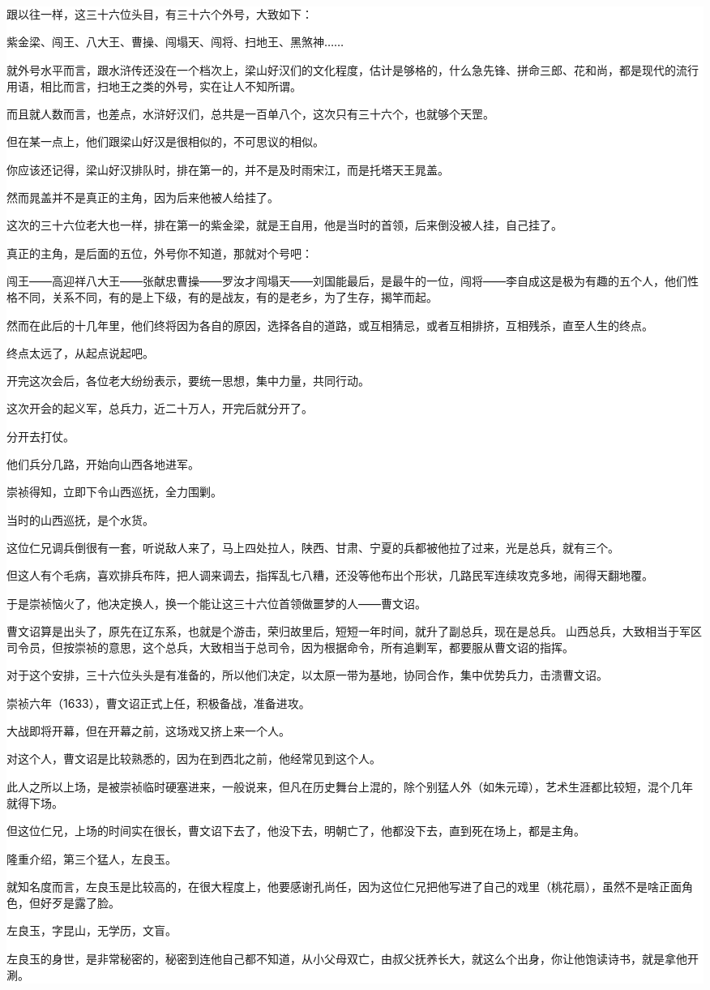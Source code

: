 跟以往一样，这三十六位头目，有三十六个外号，大致如下：

紫金梁、闯王、八大王、曹操、闯塌天、闯将、扫地王、黑煞神……

就外号水平而言，跟水浒传还没在一个档次上，梁山好汉们的文化程度，估计是够格的，什么急先锋、拼命三郎、花和尚，都是现代的流行用语，相比而言，扫地王之类的外号，实在让人不知所谓。

而且就人数而言，也差点，水浒好汉们，总共是一百单八个，这次只有三十六个，也就够个天罡。

但在某一点上，他们跟梁山好汉是很相似的，不可思议的相似。

你应该还记得，梁山好汉排队时，排在第一的，并不是及时雨宋江，而是托塔天王晁盖。

然而晁盖并不是真正的主角，因为后来他被人给挂了。

这次的三十六位老大也一样，排在第一的紫金梁，就是王自用，他是当时的首领，后来倒没被人挂，自己挂了。

真正的主角，是后面的五位，外号你不知道，那就对个号吧：

闯王——高迎祥八大王——张献忠曹操——罗汝才闯塌天——刘国能最后，是最牛的一位，闯将——李自成这是极为有趣的五个人，他们性格不同，关系不同，有的是上下级，有的是战友，有的是老乡，为了生存，揭竿而起。

然而在此后的十几年里，他们终将因为各自的原因，选择各自的道路，或互相猜忌，或者互相排挤，互相残杀，直至人生的终点。

终点太远了，从起点说起吧。

开完这次会后，各位老大纷纷表示，要统一思想，集中力量，共同行动。

这次开会的起义军，总兵力，近二十万人，开完后就分开了。

分开去打仗。

他们兵分几路，开始向山西各地进军。

崇祯得知，立即下令山西巡抚，全力围剿。

当时的山西巡抚，是个水货。

这位仁兄调兵倒很有一套，听说敌人来了，马上四处拉人，陕西、甘肃、宁夏的兵都被他拉了过来，光是总兵，就有三个。

但这人有个毛病，喜欢排兵布阵，把人调来调去，指挥乱七八糟，还没等他布出个形状，几路民军连续攻克多地，闹得天翻地覆。

于是崇祯恼火了，他决定换人，换一个能让这三十六位首领做噩梦的人——曹文诏。

曹文诏算是出头了，原先在辽东系，也就是个游击，荣归故里后，短短一年时间，就升了副总兵，现在是总兵。 山西总兵，大致相当于军区司令员，但按崇祯的意思，这个总兵，大致相当于总司令，因为根据命令，所有追剿军，都要服从曹文诏的指挥。

对于这个安排，三十六位头头是有准备的，所以他们决定，以太原一带为基地，协同合作，集中优势兵力，击溃曹文诏。

崇祯六年（1633），曹文诏正式上任，积极备战，准备进攻。

大战即将开幕，但在开幕之前，这场戏又挤上来一个人。

对这个人，曹文诏是比较熟悉的，因为在到西北之前，他经常见到这个人。

此人之所以上场，是被崇祯临时硬塞进来，一般说来，但凡在历史舞台上混的，除个别猛人外（如朱元璋），艺术生涯都比较短，混个几年就得下场。

但这位仁兄，上场的时间实在很长，曹文诏下去了，他没下去，明朝亡了，他都没下去，直到死在场上，都是主角。

隆重介绍，第三个猛人，左良玉。

就知名度而言，左良玉是比较高的，在很大程度上，他要感谢孔尚任，因为这位仁兄把他写进了自己的戏里（桃花扇），虽然不是啥正面角色，但好歹是露了脸。

左良玉，字昆山，无学历，文盲。

左良玉的身世，是非常秘密的，秘密到连他自己都不知道，从小父母双亡，由叔父抚养长大，就这么个出身，你让他饱读诗书，就是拿他开涮。
